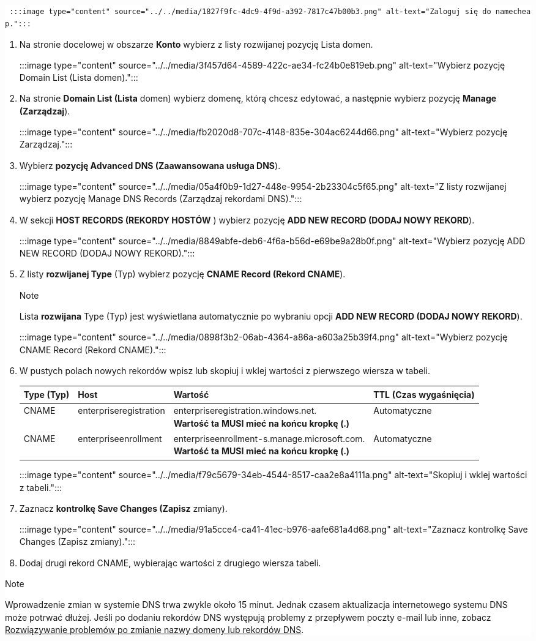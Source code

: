      :::image type="content" source="../../media/1827f9fc-4dc9-4f9d-a392-7817c47b00b3.png" alt-text="Zaloguj się do namecheap.":::

1. Na stronie docelowej w obszarze **Konto** wybierz z listy  rozwijanej pozycję Lista domen. 

     :::image type="content" source="../../media/3f457d64-4589-422c-ae34-fc24b0e819eb.png" alt-text="Wybierz pozycję Domain List (Lista domen).":::

1. Na stronie **Domain List (Lista** domen) wybierz domenę, którą chcesz edytować, a następnie wybierz pozycję **Manage (Zarządzaj**).
    
     :::image type="content" source="../../media/fb2020d8-707c-4148-835e-304ac6244d66.png" alt-text="Wybierz pozycję Zarządzaj.":::

1. Wybierz **pozycję Advanced DNS (Zaawansowana usługa DNS**).

     :::image type="content" source="../../media/05a4f0b9-1d27-448e-9954-2b23304c5f65.png" alt-text="Z listy rozwijanej wybierz pozycję Manage DNS Records (Zarządzaj rekordami DNS).":::

1. W sekcji **HOST RECORDS (REKORDY HOSTÓW** ) wybierz pozycję **ADD NEW RECORD (DODAJ NOWY REKORD**).
    
     :::image type="content" source="../../media/8849abfe-deb6-4f6a-b56d-e69be9a28b0f.png" alt-text="Wybierz pozycję ADD NEW RECORD (DODAJ NOWY REKORD).":::

1. Z listy **rozwijanej Type** (Typ) wybierz pozycję **CNAME Record (Rekord CNAME**).
    
    > [!NOTE]
    > Lista **rozwijana** Type (Typ) jest wyświetlana automatycznie po wybraniu opcji **ADD NEW RECORD (DODAJ NOWY REKORD**). 
  
     :::image type="content" source="../../media/0898f3b2-06ab-4364-a86a-a603a25b39f4.png" alt-text="Wybierz pozycję CNAME Record (Rekord CNAME).":::

1. W pustych polach nowych rekordów wpisz lub skopiuj i wklej wartości z pierwszego wiersza w tabeli.
    
    |**Type (Typ)**|**Host**|**Wartość**|**TTL (Czas wygaśnięcia)**|
    |:-----|:-----|:-----|:-----|
    |CNAME  <br/> |enterpriseregistration  <br/> |enterpriseregistration.windows.net.  <br/> **Wartość ta MUSI mieć na końcu kropkę (.)** <br/> |Automatyczne  <br/> |
    |CNAME  <br/> |enterpriseenrollment  <br/> |enterpriseenrollment-s.manage.microsoft.com.  <br/> **Wartość ta MUSI mieć na końcu kropkę (.)** <br/> |Automatyczne  <br/> |
       
     :::image type="content" source="../../media/f79c5679-34eb-4544-8517-caa2e8a4111a.png" alt-text="Skopiuj i wklej wartości z tabeli.":::

1. Zaznacz **kontrolkę Save Changes (Zapisz** zmiany). 

     :::image type="content" source="../../media/91a5cce4-ca41-41ec-b976-aafe681a4d68.png" alt-text="Zaznacz kontrolkę Save Changes (Zapisz zmiany).":::

1. Dodaj drugi rekord CNAME, wybierając wartości z drugiego wiersza tabeli.
    
> [!NOTE]
> Wprowadzenie zmian w systemie DNS trwa zwykle około 15 minut. Jednak czasem aktualizacja internetowego systemu DNS może potrwać dłużej. Jeśli po dodaniu rekordów DNS występują problemy z przepływem poczty e-mail lub inne, zobacz [Rozwiązywanie problemów po zmianie nazwy domeny lub rekordów DNS](../get-help-with-domains/find-and-fix-issues.md). 


